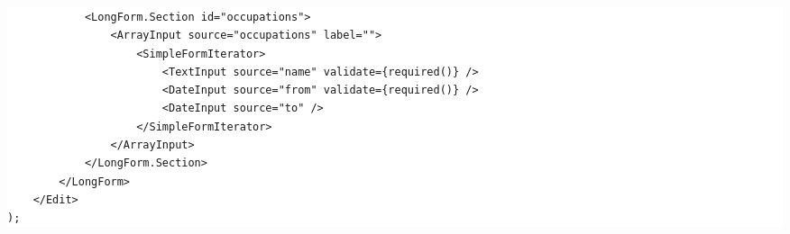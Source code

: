 ```tsx
            <LongForm.Section id="occupations">
                <ArrayInput source="occupations" label="">
                    <SimpleFormIterator>
                        <TextInput source="name" validate={required()} />
                        <DateInput source="from" validate={required()} />
                        <DateInput source="to" />
                    </SimpleFormIterator>
                </ArrayInput>
            </LongForm.Section>
        </LongForm>
    </Edit>
);
```
